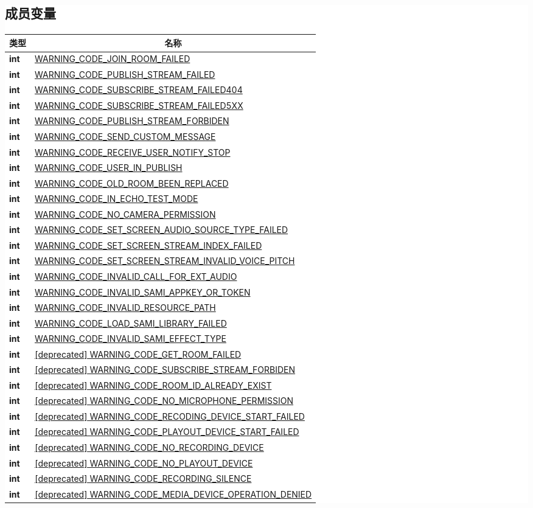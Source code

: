
## 成员变量

| 类型 | 名称 |
| --- | --- |
| **int** | [WARNING_CODE_JOIN_ROOM_FAILED](#WarningCode-warning_code_join_room_failed) |
| **int** | [WARNING_CODE_PUBLISH_STREAM_FAILED](#WarningCode-warning_code_publish_stream_failed) |
| **int** | [WARNING_CODE_SUBSCRIBE_STREAM_FAILED404](#WarningCode-warning_code_subscribe_stream_failed404) |
| **int** | [WARNING_CODE_SUBSCRIBE_STREAM_FAILED5XX](#WarningCode-warning_code_subscribe_stream_failed5xx) |
| **int** | [WARNING_CODE_PUBLISH_STREAM_FORBIDEN](#WarningCode-warning_code_publish_stream_forbiden) |
| **int** | [WARNING_CODE_SEND_CUSTOM_MESSAGE](#WarningCode-warning_code_send_custom_message) |
| **int** | [WARNING_CODE_RECEIVE_USER_NOTIFY_STOP](#WarningCode-warning_code_receive_user_notify_stop) |
| **int** | [WARNING_CODE_USER_IN_PUBLISH](#WarningCode-warning_code_user_in_publish) |
| **int** | [WARNING_CODE_OLD_ROOM_BEEN_REPLACED](#WarningCode-warning_code_old_room_been_replaced) |
| **int** | [WARNING_CODE_IN_ECHO_TEST_MODE](#WarningCode-warning_code_in_echo_test_mode) |
| **int** | [WARNING_CODE_NO_CAMERA_PERMISSION](#WarningCode-warning_code_no_camera_permission) |
| **int** | [WARNING_CODE_SET_SCREEN_AUDIO_SOURCE_TYPE_FAILED](#WarningCode-warning_code_set_screen_audio_source_type_failed) |
| **int** | [WARNING_CODE_SET_SCREEN_STREAM_INDEX_FAILED](#WarningCode-warning_code_set_screen_stream_index_failed) |
| **int** | [WARNING_CODE_SET_SCREEN_STREAM_INVALID_VOICE_PITCH](#WarningCode-warning_code_set_screen_stream_invalid_voice_pitch) |
| **int** | [WARNING_CODE_INVALID_CALL_FOR_EXT_AUDIO](#WarningCode-warning_code_invalid_call_for_ext_audio) |
| **int** | [WARNING_CODE_INVALID_SAMI_APPKEY_OR_TOKEN](#WarningCode-warning_code_invalid_sami_appkey_or_token) |
| **int** | [WARNING_CODE_INVALID_RESOURCE_PATH](#WarningCode-warning_code_invalid_resource_path) |
| **int** | [WARNING_CODE_LOAD_SAMI_LIBRARY_FAILED](#WarningCode-warning_code_load_sami_library_failed) |
| **int** | [WARNING_CODE_INVALID_SAMI_EFFECT_TYPE](#WarningCode-warning_code_invalid_sami_effect_type) |
| **int** | [[deprecated] WARNING_CODE_GET_ROOM_FAILED](#WarningCode-warning_code_get_room_failed) |
| **int** | [[deprecated] WARNING_CODE_SUBSCRIBE_STREAM_FORBIDEN](#WarningCode-warning_code_subscribe_stream_forbiden) |
| **int** | [[deprecated] WARNING_CODE_ROOM_ID_ALREADY_EXIST](#WarningCode-warning_code_room_id_already_exist) |
| **int** | [[deprecated] WARNING_CODE_NO_MICROPHONE_PERMISSION](#WarningCode-warning_code_no_microphone_permission) |
| **int** | [[deprecated] WARNING_CODE_RECODING_DEVICE_START_FAILED](#WarningCode-warning_code_recoding_device_start_failed) |
| **int** | [[deprecated] WARNING_CODE_PLAYOUT_DEVICE_START_FAILED](#WarningCode-warning_code_playout_device_start_failed) |
| **int** | [[deprecated] WARNING_CODE_NO_RECORDING_DEVICE](#WarningCode-warning_code_no_recording_device) |
| **int** | [[deprecated] WARNING_CODE_NO_PLAYOUT_DEVICE](#WarningCode-warning_code_no_playout_device) |
| **int** | [[deprecated] WARNING_CODE_RECORDING_SILENCE](#WarningCode-warning_code_recording_silence) |
| **int** | [[deprecated] WARNING_CODE_MEDIA_DEVICE_OPERATION_DENIED](#WarningCode-warning_code_media_device_operation_denied) |

